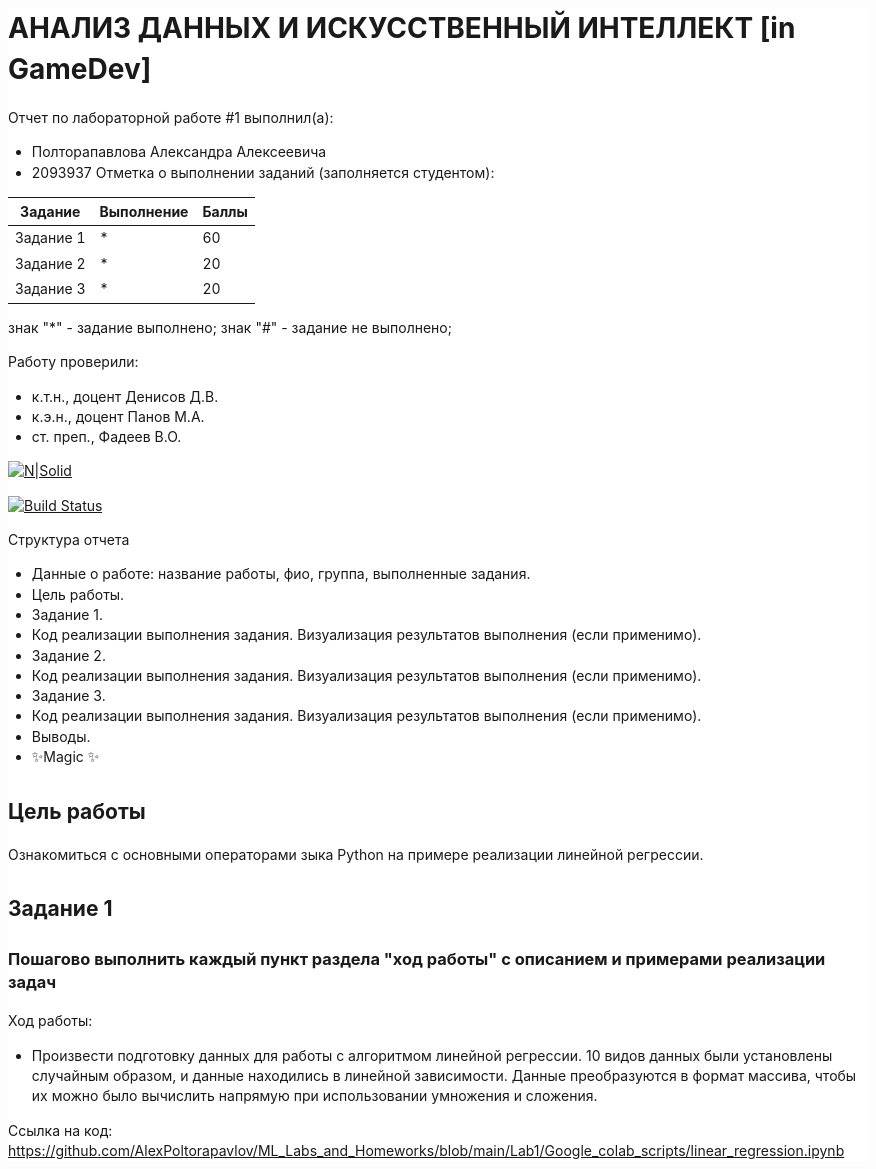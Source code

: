 # АНАЛИЗ ДАННЫХ И ИСКУССТВЕННЫЙ ИНТЕЛЛЕКТ [in GameDev]
Отчет по лабораторной работе #1 выполнил(а):
- Полторапавлова Александра Алексеевича
- 2093937
Отметка о выполнении заданий (заполняется студентом):

| Задание | Выполнение | Баллы |
| ------ | ------ | ------ |
| Задание 1 | * | 60 |
| Задание 2 | * | 20 |
| Задание 3 | * | 20 |

знак "*" - задание выполнено; знак "#" - задание не выполнено;

Работу проверили:
- к.т.н., доцент Денисов Д.В.
- к.э.н., доцент Панов М.А.
- ст. преп., Фадеев В.О.

[![N|Solid](https://cldup.com/dTxpPi9lDf.thumb.png)](https://nodesource.com/products/nsolid)

[![Build Status](https://travis-ci.org/joemccann/dillinger.svg?branch=master)](https://travis-ci.org/joemccann/dillinger)

Структура отчета

- Данные о работе: название работы, фио, группа, выполненные задания.
- Цель работы.
- Задание 1.
- Код реализации выполнения задания. Визуализация результатов выполнения (если применимо).
- Задание 2.
- Код реализации выполнения задания. Визуализация результатов выполнения (если применимо).
- Задание 3.
- Код реализации выполнения задания. Визуализация результатов выполнения (если применимо).
- Выводы.
- ✨Magic ✨

## Цель работы
Ознакомиться с основными операторами зыка Python на примере реализации линейной регрессии.

## Задание 1
### Пошагово выполнить каждый пункт раздела "ход работы" с описанием и примерами реализации задач
Ход работы:
- Произвести подготовку данных для работы с алгоритмом линейной регрессии. 10 видов данных были установлены случайным образом, и данные находились в линейной зависимости. Данные преобразуются в формат массива, чтобы их можно было вычислить напрямую при использовании умножения и сложения.

Ссылка на код: https://github.com/AlexPoltorapavlov/ML_Labs_and_Homeworks/blob/main/Lab1/Google_colab_scripts/linear_regression.ipynb
